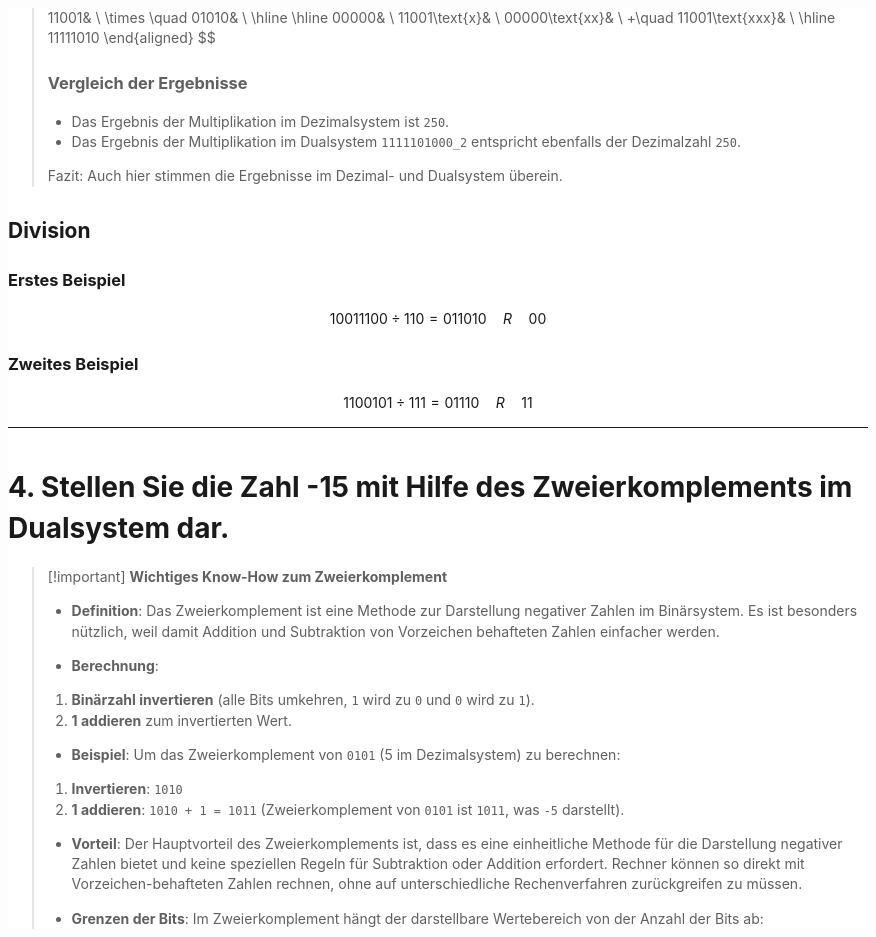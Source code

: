 > 11001& \\
>\times \quad  01010& \\
>\hline
>\hline
>00000& \\
>11001\text{x}& \\
>00000\text{xx}& \\
>+\quad 11001\text{xxx}& \\
>\hline
>11111010
>\end{aligned}
>$$
>
>### Vergleich der Ergebnisse
>
>- Das Ergebnis der Multiplikation im Dezimalsystem ist `250`.
>- Das Ergebnis der Multiplikation im Dualsystem `1111101000_2` entspricht ebenfalls der Dezimalzahl `250`.
>
>Fazit: Auch hier stimmen die Ergebnisse im Dezimal- und Dualsystem überein.

## Division

### Erstes Beispiel

$$
10011100 \div 110 =011010 \quad R \quad00
$$

### Zweites Beispiel

$$
1100101 \div 111 =01110 \quad R \quad11
$$

---

# 4. Stellen Sie die Zahl -15 mit Hilfe des Zweierkomplements im Dualsystem dar.


>[!important] **Wichtiges Know-How zum Zweierkomplement**
>
>- **Definition**: Das Zweierkomplement ist eine Methode zur Darstellung negativer Zahlen im Binärsystem. Es ist besonders nützlich, weil damit Addition und Subtraktion von Vorzeichen behafteten Zahlen einfacher werden.
>
>- **Berechnung**:
>  1. **Binärzahl invertieren** (alle Bits umkehren, `1` wird zu `0` und `0` wird zu `1`).
>  2. **1 addieren** zum invertierten Wert.
>  
>- **Beispiel**: Um das Zweierkomplement von `0101` (5 im Dezimalsystem) zu berechnen:
>  1. **Invertieren**: `1010`
>  2. **1 addieren**: `1010 + 1 = 1011` (Zweierkomplement von `0101` ist `1011`, was `-5` darstellt).
>
>- **Vorteil**: Der Hauptvorteil des Zweierkomplements ist, dass es eine einheitliche Methode für die Darstellung negativer Zahlen bietet und keine speziellen Regeln für Subtraktion oder Addition erfordert. Rechner können so direkt mit Vorzeichen-behafteten Zahlen rechnen, ohne auf unterschiedliche Rechenverfahren zurückgreifen zu müssen.
>
>- **Grenzen der Bits**: Im Zweierkomplement hängt der darstellbare Wertebereich von der Anzahl der Bits ab: